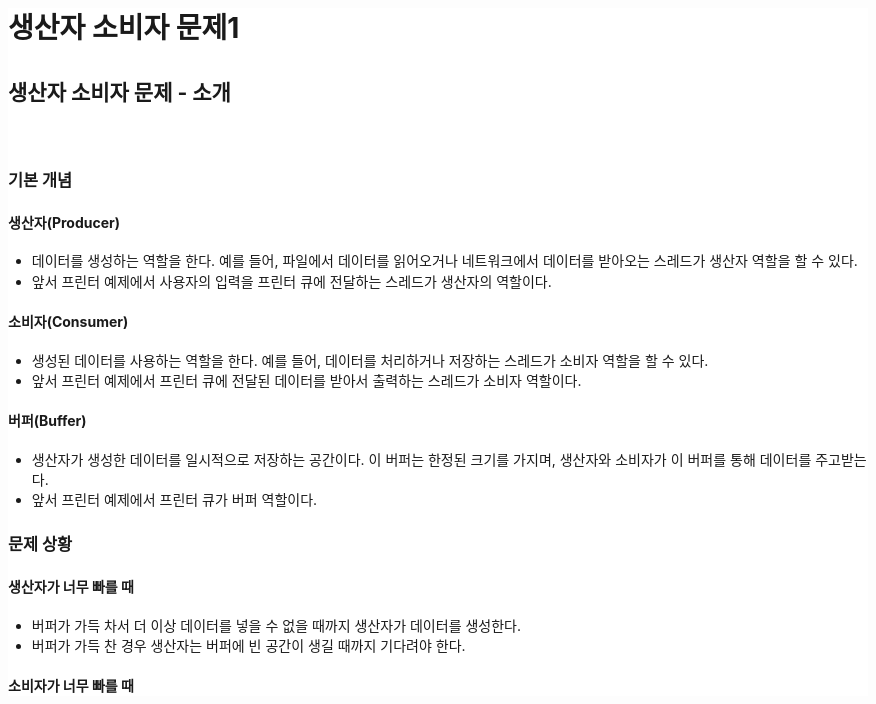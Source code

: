 # 생산자 소비자 문제1

## 생산자 소비자 문제 - 소개

<figure><img src="../../../../.gitbook/assets/스크린샷 2024-11-08 10.43.58.png" alt=""><figcaption></figcaption></figure>

### 기본 개념

#### 생산자(Producer)

* 데이터를 생성하는 역할을 한다. 예를 들어, 파일에서 데이터를 읽어오거나 네트워크에서 데이터를 받아오는 스레드가 생산자 역할을 할 수 있다.
* 앞서 프린터 예제에서 사용자의 입력을 프린터 큐에 전달하는 스레드가 생산자의 역할이다.

#### 소비자(Consumer)&#x20;

* 생성된 데이터를 사용하는 역할을 한다. 예를 들어, 데이터를 처리하거나 저장하는 스레드가 소비자 역할을 할 수 있다.
* 앞서 프린터 예제에서 프린터 큐에 전달된 데이터를 받아서 출력하는 스레드가 소비자 역할이다.&#x20;

#### 버퍼(Buffer)

* 생산자가 생성한 데이터를 일시적으로 저장하는 공간이다. 이 버퍼는 한정된 크기를 가지며, 생산자와 소비자가 이 버퍼를 통해 데이터를 주고받는다.
* 앞서 프린터 예제에서 프린터 큐가 버퍼 역할이다.

### 문제 상황

#### 생산자가 너무 빠를 때

* 버퍼가 가득 차서 더 이상 데이터를 넣을 수 없을 때까지 생산자가 데이터를 생성한다.&#x20;
* 버퍼가 가득 찬 경우 생산자는 버퍼에 빈 공간이 생길 때까지 기다려야 한다.

#### 소비자가 너무 빠를 때
